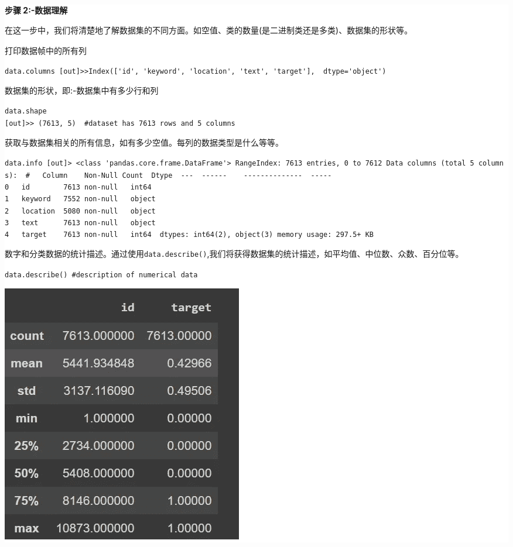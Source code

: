 **步骤 2:-数据理解**

在这一步中，我们将清楚地了解数据集的不同方面。如空值、类的数量(是二进制类还是多类)、数据集的形状等。

打印数据帧中的所有列

```
data.columns [out]>>Index(['id', 'keyword', 'location', 'text', 'target'],  dtype='object')
```

数据集的形状，即:-数据集中有多少行和列

```
data.shape 
[out]>> (7613, 5)  #dataset has 7613 rows and 5 columns
```

获取与数据集相关的所有信息，如有多少空值。每列的数据类型是什么等等。

```
data.info [out]> <class 'pandas.core.frame.DataFrame'> RangeIndex: 7613 entries, 0 to 7612 Data columns (total 5 columns):  #   Column    Non-Null Count  Dtype  ---  ------    --------------  -----   
0   id        7613 non-null   int64   
1   keyword   7552 non-null   object  
2   location  5080 non-null   object  
3   text      7613 non-null   object 
4   target    7613 non-null   int64  dtypes: int64(2), object(3) memory usage: 297.5+ KB
```

数字和分类数据的统计描述。通过使用`data.describe()`,我们将获得数据集的统计描述，如平均值、中位数、众数、百分位等。

```
data.describe() #description of numerical data
```

![](img/36f642c1427c46e9960b0168b20314a2.png)

